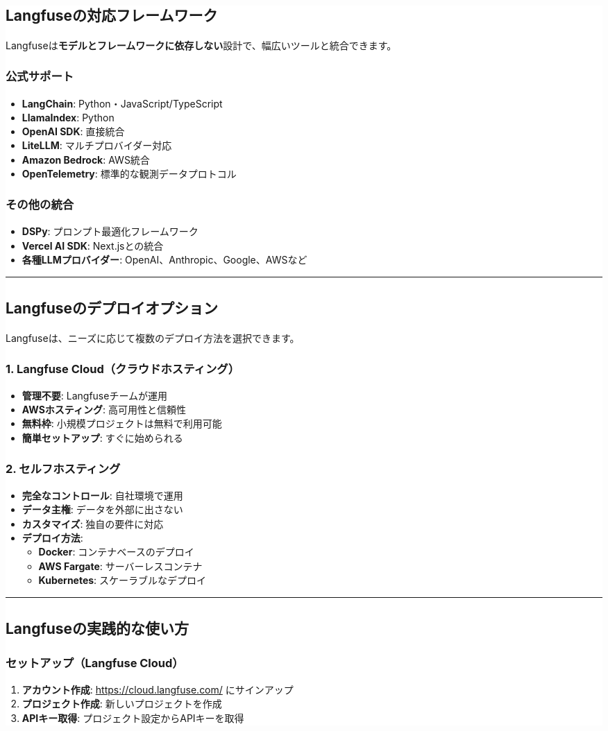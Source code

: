 
## Langfuseの対応フレームワーク

Langfuseは**モデルとフレームワークに依存しない**設計で、幅広いツールと統合できます。

### 公式サポート

- **LangChain**: Python・JavaScript/TypeScript
- **LlamaIndex**: Python
- **OpenAI SDK**: 直接統合
- **LiteLLM**: マルチプロバイダー対応
- **Amazon Bedrock**: AWS統合
- **OpenTelemetry**: 標準的な観測データプロトコル

### その他の統合

- **DSPy**: プロンプト最適化フレームワーク
- **Vercel AI SDK**: Next.jsとの統合
- **各種LLMプロバイダー**: OpenAI、Anthropic、Google、AWSなど

---

## Langfuseのデプロイオプション

Langfuseは、ニーズに応じて複数のデプロイ方法を選択できます。

### 1. Langfuse Cloud（クラウドホスティング）

- **管理不要**: Langfuseチームが運用
- **AWSホスティング**: 高可用性と信頼性
- **無料枠**: 小規模プロジェクトは無料で利用可能
- **簡単セットアップ**: すぐに始められる

### 2. セルフホスティング

- **完全なコントロール**: 自社環境で運用
- **データ主権**: データを外部に出さない
- **カスタマイズ**: 独自の要件に対応
- **デプロイ方法**:
  - **Docker**: コンテナベースのデプロイ
  - **AWS Fargate**: サーバーレスコンテナ
  - **Kubernetes**: スケーラブルなデプロイ

---

## Langfuseの実践的な使い方

### セットアップ（Langfuse Cloud）

1. **アカウント作成**: https://cloud.langfuse.com/ にサインアップ
2. **プロジェクト作成**: 新しいプロジェクトを作成
3. **APIキー取得**: プロジェクト設定からAPIキーを取得

